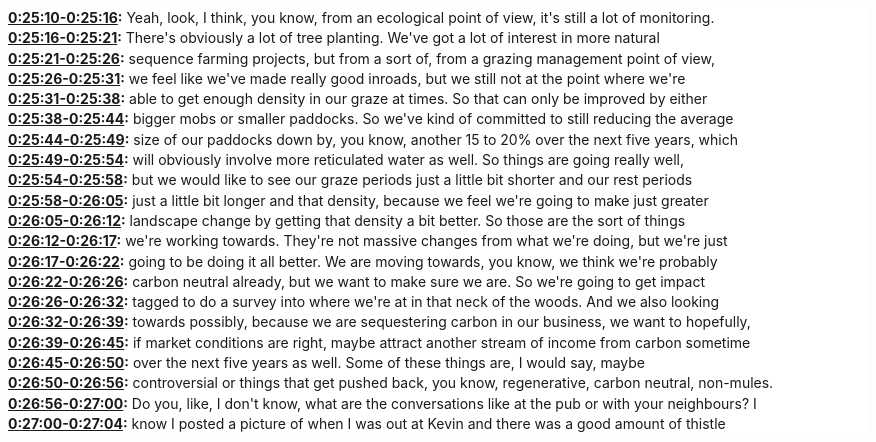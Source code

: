 **[0:25:10-0:25:16](https://www.agtechsowhat.com/agtechsowhatepisodes/2020/11/4/matt-crozier-changing-human-behavior#t=0:25:10):**  Yeah, look, I think, you know, from an ecological point of view, it's still a lot of monitoring.  
**[0:25:16-0:25:21](https://www.agtechsowhat.com/agtechsowhatepisodes/2020/11/4/matt-crozier-changing-human-behavior#t=0:25:16):**  There's obviously a lot of tree planting. We've got a lot of interest in more natural  
**[0:25:21-0:25:26](https://www.agtechsowhat.com/agtechsowhatepisodes/2020/11/4/matt-crozier-changing-human-behavior#t=0:25:21):**  sequence farming projects, but from a sort of, from a grazing management point of view,  
**[0:25:26-0:25:31](https://www.agtechsowhat.com/agtechsowhatepisodes/2020/11/4/matt-crozier-changing-human-behavior#t=0:25:26):**  we feel like we've made really good inroads, but we still not at the point where we're  
**[0:25:31-0:25:38](https://www.agtechsowhat.com/agtechsowhatepisodes/2020/11/4/matt-crozier-changing-human-behavior#t=0:25:31):**  able to get enough density in our graze at times. So that can only be improved by either  
**[0:25:38-0:25:44](https://www.agtechsowhat.com/agtechsowhatepisodes/2020/11/4/matt-crozier-changing-human-behavior#t=0:25:38):**  bigger mobs or smaller paddocks. So we've kind of committed to still reducing the average  
**[0:25:44-0:25:49](https://www.agtechsowhat.com/agtechsowhatepisodes/2020/11/4/matt-crozier-changing-human-behavior#t=0:25:44):**  size of our paddocks down by, you know, another 15 to 20% over the next five years, which  
**[0:25:49-0:25:54](https://www.agtechsowhat.com/agtechsowhatepisodes/2020/11/4/matt-crozier-changing-human-behavior#t=0:25:49):**  will obviously involve more reticulated water as well. So things are going really well,  
**[0:25:54-0:25:58](https://www.agtechsowhat.com/agtechsowhatepisodes/2020/11/4/matt-crozier-changing-human-behavior#t=0:25:54):**  but we would like to see our graze periods just a little bit shorter and our rest periods  
**[0:25:58-0:26:05](https://www.agtechsowhat.com/agtechsowhatepisodes/2020/11/4/matt-crozier-changing-human-behavior#t=0:25:58):**  just a little bit longer and that density, because we feel we're going to make just greater  
**[0:26:05-0:26:12](https://www.agtechsowhat.com/agtechsowhatepisodes/2020/11/4/matt-crozier-changing-human-behavior#t=0:26:05):**  landscape change by getting that density a bit better. So those are the sort of things  
**[0:26:12-0:26:17](https://www.agtechsowhat.com/agtechsowhatepisodes/2020/11/4/matt-crozier-changing-human-behavior#t=0:26:12):**  we're working towards. They're not massive changes from what we're doing, but we're just  
**[0:26:17-0:26:22](https://www.agtechsowhat.com/agtechsowhatepisodes/2020/11/4/matt-crozier-changing-human-behavior#t=0:26:17):**  going to be doing it all better. We are moving towards, you know, we think we're probably  
**[0:26:22-0:26:26](https://www.agtechsowhat.com/agtechsowhatepisodes/2020/11/4/matt-crozier-changing-human-behavior#t=0:26:22):**  carbon neutral already, but we want to make sure we are. So we're going to get impact  
**[0:26:26-0:26:32](https://www.agtechsowhat.com/agtechsowhatepisodes/2020/11/4/matt-crozier-changing-human-behavior#t=0:26:26):**  tagged to do a survey into where we're at in that neck of the woods. And we also looking  
**[0:26:32-0:26:39](https://www.agtechsowhat.com/agtechsowhatepisodes/2020/11/4/matt-crozier-changing-human-behavior#t=0:26:32):**  towards possibly, because we are sequestering carbon in our business, we want to hopefully,  
**[0:26:39-0:26:45](https://www.agtechsowhat.com/agtechsowhatepisodes/2020/11/4/matt-crozier-changing-human-behavior#t=0:26:39):**  if market conditions are right, maybe attract another stream of income from carbon sometime  
**[0:26:45-0:26:50](https://www.agtechsowhat.com/agtechsowhatepisodes/2020/11/4/matt-crozier-changing-human-behavior#t=0:26:45):**  over the next five years as well. Some of these things are, I would say, maybe  
**[0:26:50-0:26:56](https://www.agtechsowhat.com/agtechsowhatepisodes/2020/11/4/matt-crozier-changing-human-behavior#t=0:26:50):**  controversial or things that get pushed back, you know, regenerative, carbon neutral, non-mules.  
**[0:26:56-0:27:00](https://www.agtechsowhat.com/agtechsowhatepisodes/2020/11/4/matt-crozier-changing-human-behavior#t=0:26:56):**  Do you, like, I don't know, what are the conversations like at the pub or with your neighbours? I  
**[0:27:00-0:27:04](https://www.agtechsowhat.com/agtechsowhatepisodes/2020/11/4/matt-crozier-changing-human-behavior#t=0:27:00):**  know I posted a picture of when I was out at Kevin and there was a good amount of thistle  